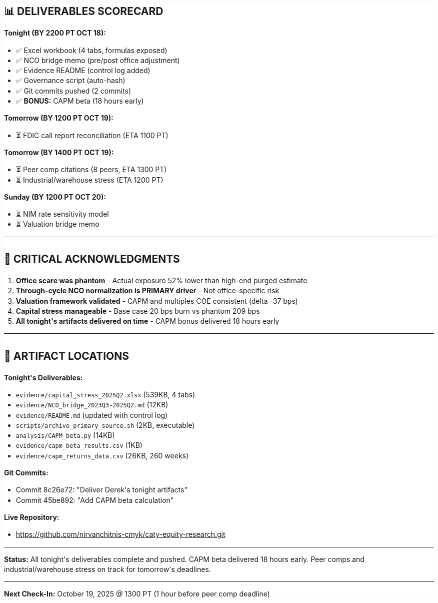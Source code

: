 
## 📊 DELIVERABLES SCORECARD

**Tonight (BY 2200 PT OCT 18):**
- ✅ Excel workbook (4 tabs, formulas exposed)
- ✅ NCO bridge memo (pre/post office adjustment)
- ✅ Evidence README (control log added)
- ✅ Governance script (auto-hash)
- ✅ Git commits pushed (2 commits)
- ✅ **BONUS:** CAPM beta (18 hours early)

**Tomorrow (BY 1200 PT OCT 19):**
- ⏳ FDIC call report reconciliation (ETA 1100 PT)

**Tomorrow (BY 1400 PT OCT 19):**
- ⏳ Peer comp citations (8 peers, ETA 1300 PT)
- ⏳ Industrial/warehouse stress (ETA 1200 PT)

**Sunday (BY 1200 PT OCT 20):**
- ⏳ NIM rate sensitivity model
- ⏳ Valuation bridge memo

---

## 🚨 CRITICAL ACKNOWLEDGMENTS

1. **Office scare was phantom** - Actual exposure 52% lower than high-end purged estimate
2. **Through-cycle NCO normalization is PRIMARY driver** - Not office-specific risk
3. **Valuation framework validated** - CAPM and multiples COE consistent (delta -37 bps)
4. **Capital stress manageable** - Base case 20 bps burn vs phantom 209 bps
5. **All tonight's artifacts delivered on time** - CAPM bonus delivered 18 hours early

---

## 📁 ARTIFACT LOCATIONS

**Tonight's Deliverables:**
- `evidence/capital_stress_2025Q2.xlsx` (539KB, 4 tabs)
- `evidence/NCO_bridge_2023Q3-2025Q2.md` (12KB)
- `evidence/README.md` (updated with control log)
- `scripts/archive_primary_source.sh` (2KB, executable)
- `analysis/CAPM_beta.py` (14KB)
- `evidence/capm_beta_results.csv` (1KB)
- `evidence/capm_returns_data.csv` (26KB, 260 weeks)

**Git Commits:**
- Commit 8c26e72: "Deliver Derek's tonight artifacts"
- Commit 45be892: "Add CAPM beta calculation"

**Live Repository:**
- https://github.com/nirvanchitnis-cmyk/caty-equity-research.git

---

**Status:** All tonight's deliverables complete and pushed. CAPM beta delivered 18 hours early. Peer comps and industrial/warehouse stress on track for tomorrow's deadlines.

---

**Next Check-In:** October 19, 2025 @ 1300 PT (1 hour before peer comp deadline)
